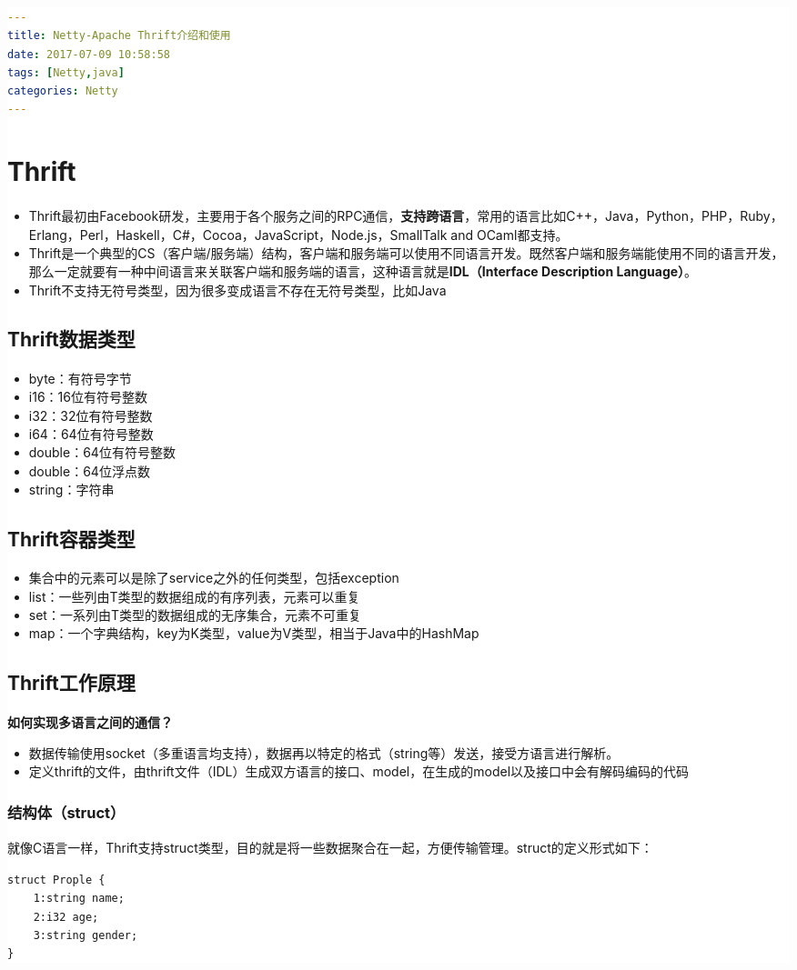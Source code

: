 ```yaml
---
title: Netty-Apache Thrift介绍和使用
date: 2017-07-09 10:58:58
tags: [Netty,java]
categories: Netty
---
```


# Thrift

* Thrift最初由Facebook研发，主要用于各个服务之间的RPC通信，**支持跨语言**，常用的语言比如C++，Java，Python，PHP，Ruby，Erlang，Perl，Haskell，C#，Cocoa，JavaScript，Node.js，SmallTalk and OCaml都支持。
* Thrift是一个典型的CS（客户端/服务端）结构，客户端和服务端可以使用不同语言开发。既然客户端和服务端能使用不同的语言开发，那么一定就要有一种中间语言来关联客户端和服务端的语言，这种语言就是**IDL（Interface Description Language）**。
* Thrift不支持无符号类型，因为很多变成语言不存在无符号类型，比如Java

## Thrift数据类型

* byte：有符号字节
* i16：16位有符号整数
* i32：32位有符号整数
* i64：64位有符号整数
* double：64位有符号整数
* double：64位浮点数
* string：字符串



## Thrift容器类型

* 集合中的元素可以是除了service之外的任何类型，包括exception
* list：一些列由T类型的数据组成的有序列表，元素可以重复
* set：一系列由T类型的数据组成的无序集合，元素不可重复
* map：一个字典结构，key为K类型，value为V类型，相当于Java中的HashMap


## Thrift工作原理

**如何实现多语言之间的通信？**

* 数据传输使用socket（多重语言均支持），数据再以特定的格式（string等）发送，接受方语言进行解析。
* 定义thrift的文件，由thrift文件（IDL）生成双方语言的接口、model，在生成的model以及接口中会有解码编码的代码
	

### 结构体（struct）

就像C语言一样，Thrift支持struct类型，目的就是将一些数据聚合在一起，方便传输管理。struct的定义形式如下：

```
struct Prople {
	1:string name;
	2:i32 age;
	3:string gender;
}
```
